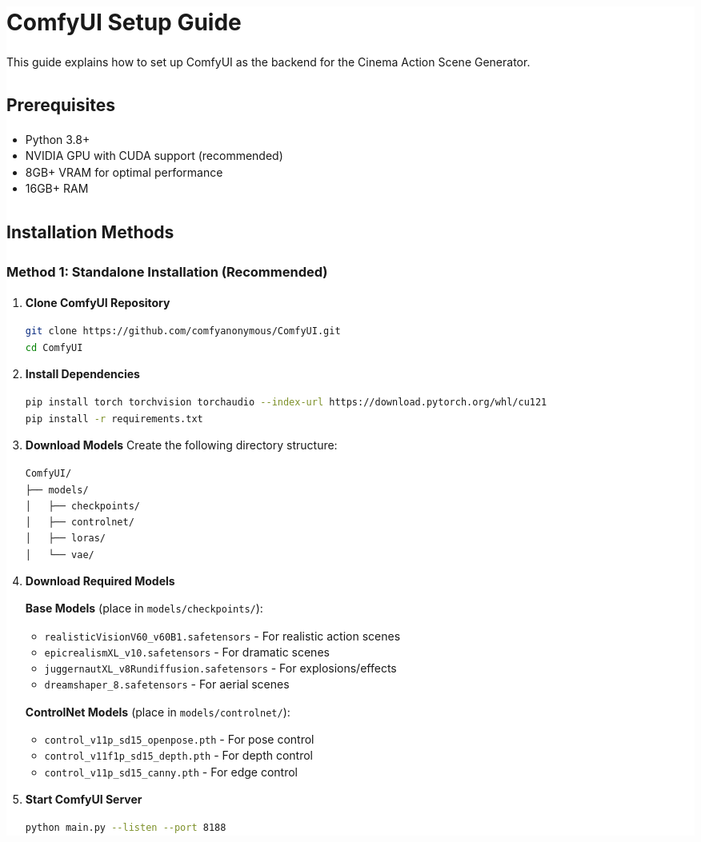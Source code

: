 # ComfyUI Setup Guide

This guide explains how to set up ComfyUI as the backend for the Cinema Action Scene Generator.

## Prerequisites

- Python 3.8+
- NVIDIA GPU with CUDA support (recommended)
- 8GB+ VRAM for optimal performance
- 16GB+ RAM

## Installation Methods

### Method 1: Standalone Installation (Recommended)

1. **Clone ComfyUI Repository**
   ```bash
   git clone https://github.com/comfyanonymous/ComfyUI.git
   cd ComfyUI
   ```

2. **Install Dependencies**
   ```bash
   pip install torch torchvision torchaudio --index-url https://download.pytorch.org/whl/cu121
   pip install -r requirements.txt
   ```

3. **Download Models**
   Create the following directory structure:
   ```
   ComfyUI/
   ├── models/
   │   ├── checkpoints/
   │   ├── controlnet/
   │   ├── loras/
   │   └── vae/
   ```

4. **Download Required Models**
   
   **Base Models** (place in `models/checkpoints/`):
   - `realisticVisionV60_v60B1.safetensors` - For realistic action scenes
   - `epicrealismXL_v10.safetensors` - For dramatic scenes
   - `juggernautXL_v8Rundiffusion.safetensors` - For explosions/effects
   - `dreamshaper_8.safetensors` - For aerial scenes

   **ControlNet Models** (place in `models/controlnet/`):
   - `control_v11p_sd15_openpose.pth` - For pose control
   - `control_v11f1p_sd15_depth.pth` - For depth control
   - `control_v11p_sd15_canny.pth` - For edge control

5. **Start ComfyUI Server**
   ```bash
   python main.py --listen --port 8188
   ```

